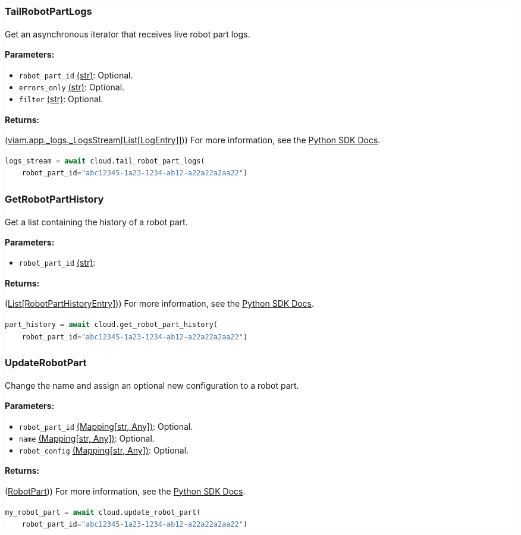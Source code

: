 ### TailRobotPartLogs

Get an asynchronous iterator that receives live robot part logs.


**Parameters:**

- `robot_part_id` [(str)](<INSERT PARAM TYPE LINK>): Optional.
- `errors_only` [(str)](<INSERT PARAM TYPE LINK>): Optional.
- `filter` [(str)](<INSERT PARAM TYPE LINK>): Optional.

**Returns:**

([viam.app._logs._LogsStream[List[LogEntry]]](<INSERT RETURN TYPE LINK>)))
For more information, see the [Python SDK Docs](https://python.viam.dev/autoapi/viam/app/app_client/index.html#viam.app.app_client.AppClient.tail_robot_part_logs).

```python
logs_stream = await cloud.tail_robot_part_logs(
    robot_part_id="abc12345-1a23-1234-ab12-a22a22a2aa22")
```

### GetRobotPartHistory

Get a list containing the history of a robot part.


**Parameters:**

- `robot_part_id` [(str)](<INSERT PARAM TYPE LINK>):

**Returns:**

([List[RobotPartHistoryEntry]](<INSERT RETURN TYPE LINK>)))
For more information, see the [Python SDK Docs](https://python.viam.dev/autoapi/viam/app/app_client/index.html#viam.app.app_client.AppClient.get_robot_part_history).

```python
part_history = await cloud.get_robot_part_history(
    robot_part_id="abc12345-1a23-1234-ab12-a22a22a2aa22")
```

### UpdateRobotPart

Change the name and assign an optional new configuration to a robot part.


**Parameters:**

- `robot_part_id` [(Mapping[str, Any])](<INSERT PARAM TYPE LINK>): Optional.
- `name` [(Mapping[str, Any])](<INSERT PARAM TYPE LINK>): Optional.
- `robot_config` [(Mapping[str, Any])](<INSERT PARAM TYPE LINK>): Optional.

**Returns:**

([RobotPart](<INSERT RETURN TYPE LINK>)))
For more information, see the [Python SDK Docs](https://python.viam.dev/autoapi/viam/app/app_client/index.html#viam.app.app_client.AppClient.update_robot_part).

```python
my_robot_part = await cloud.update_robot_part(
    robot_part_id="abc12345-1a23-1234-ab12-a22a22a2aa22")
```

